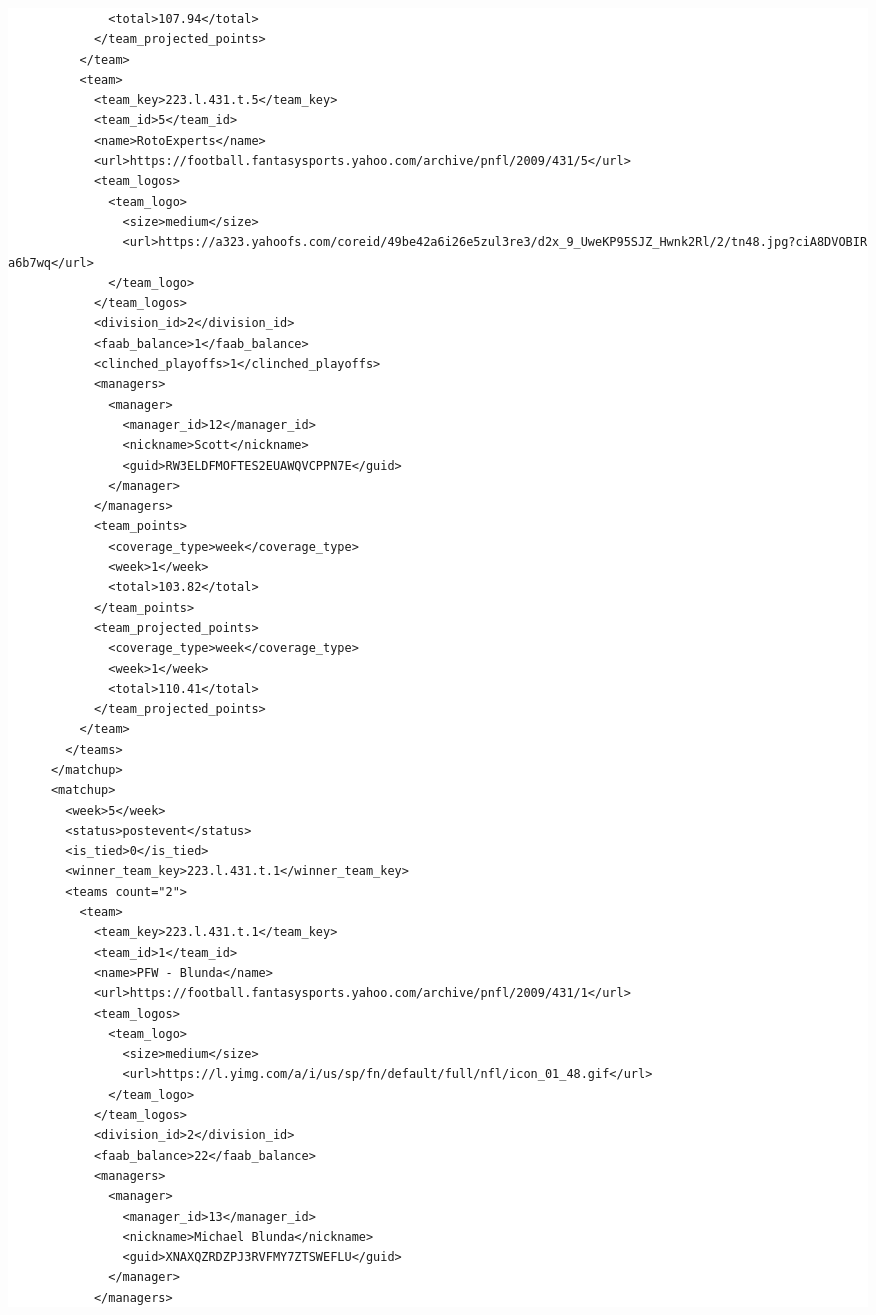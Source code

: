                   <total>107.94</total>
                </team_projected_points>
              </team>
              <team>
                <team_key>223.l.431.t.5</team_key>
                <team_id>5</team_id>
                <name>RotoExperts</name>
                <url>https://football.fantasysports.yahoo.com/archive/pnfl/2009/431/5</url>
                <team_logos>
                  <team_logo>
                    <size>medium</size>
                    <url>https://a323.yahoofs.com/coreid/49be42a6i26e5zul3re3/d2x_9_UweKP95SJZ_Hwnk2Rl/2/tn48.jpg?ciA8DVOBIRa6b7wq</url>
                  </team_logo>
                </team_logos>
                <division_id>2</division_id>
                <faab_balance>1</faab_balance>
                <clinched_playoffs>1</clinched_playoffs>
                <managers>
                  <manager>
                    <manager_id>12</manager_id>
                    <nickname>Scott</nickname>
                    <guid>RW3ELDFMOFTES2EUAWQVCPPN7E</guid>
                  </manager>
                </managers>
                <team_points>
                  <coverage_type>week</coverage_type>
                  <week>1</week>
                  <total>103.82</total>
                </team_points>
                <team_projected_points>
                  <coverage_type>week</coverage_type>
                  <week>1</week>
                  <total>110.41</total>
                </team_projected_points>
              </team>
            </teams>
          </matchup>
          <matchup>
            <week>5</week>
            <status>postevent</status>
            <is_tied>0</is_tied>
            <winner_team_key>223.l.431.t.1</winner_team_key>
            <teams count="2">
              <team>
                <team_key>223.l.431.t.1</team_key>
                <team_id>1</team_id>
                <name>PFW - Blunda</name>
                <url>https://football.fantasysports.yahoo.com/archive/pnfl/2009/431/1</url>
                <team_logos>
                  <team_logo>
                    <size>medium</size>
                    <url>https://l.yimg.com/a/i/us/sp/fn/default/full/nfl/icon_01_48.gif</url>
                  </team_logo>
                </team_logos>
                <division_id>2</division_id>
                <faab_balance>22</faab_balance>
                <managers>
                  <manager>
                    <manager_id>13</manager_id>
                    <nickname>Michael Blunda</nickname>
                    <guid>XNAXQZRDZPJ3RVFMY7ZTSWEFLU</guid>
                  </manager>
                </managers>